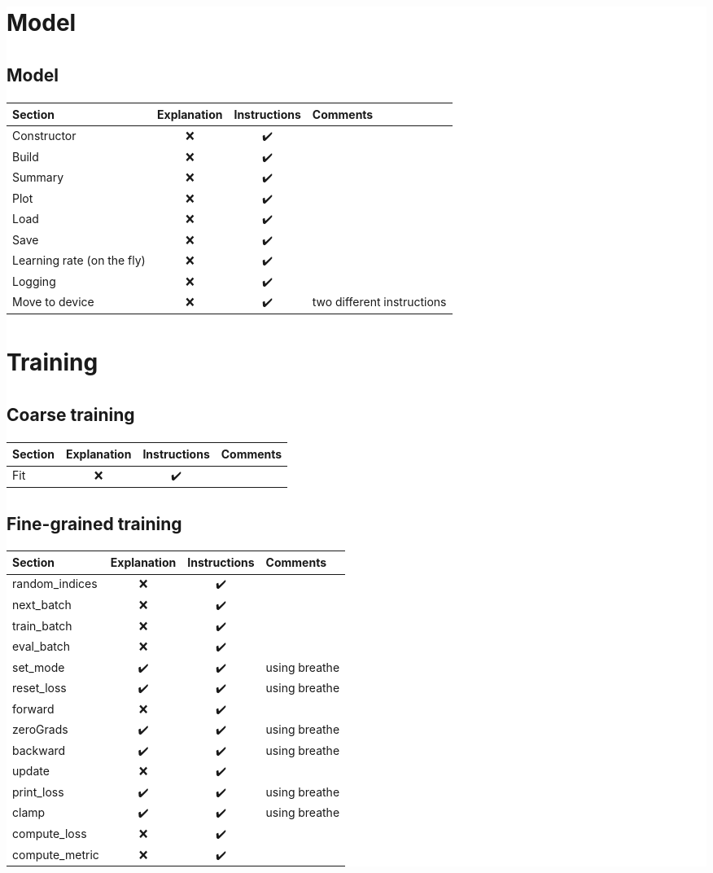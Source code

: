 
# Model

## Model

| Section | Explanation | Instructions | Comments |
| :------ | :---------: | :----------: | :------- |
| Constructor |  ❌️     |      ✔️       |          |
| Build   |      ❌️     |      ✔️       |          |
| Summary |      ❌️     |      ✔️       |          |
| Plot    |      ❌️     |      ✔️       |          |
| Load    |      ❌️     |      ✔️       |          |
| Save    |      ❌️     |      ✔️       |          |
| Learning rate (on the fly) |❌️| ✔️    |          |
| Logging |      ❌️     |      ✔️       |          |
| Move to device | ❌️   |      ✔️       | two different instructions |



# Training

## Coarse training

| Section | Explanation | Instructions | Comments |
| :------ | :---------: | :----------: | :------- |
| Fit     |      ❌️     |       ✔️      |          |


## Fine-grained training
| Section | Explanation | Instructions | Comments |
| :------ | :---------: | :----------: | :------- |
| random_indices | ❌️   |       ✔️      |          |
| next_batch |     ❌️   |       ✔️      |          |
| train_batch |    ❌️   |       ✔️      |          |
| eval_batch |     ❌️   |       ✔️      |          |
| set_mode |        ✔️   |       ✔️      | using breathe |
| reset_loss |      ✔️   |       ✔️      | using breathe |
| forward |        ❌️   |       ✔️      |          |
| zeroGrads |       ✔️   |       ✔️      | using breathe |
| backward |        ✔️   |       ✔️      | using breathe |
| update  |        ❌️   |       ✔️      |          |
| print_loss |      ✔️   |       ✔️      | using breathe |
| clamp   |         ✔️   |       ✔️      | using breathe |
| compute_loss |   ❌️   |       ✔️      |          |
| compute_metric | ❌️   |       ✔️      |          |